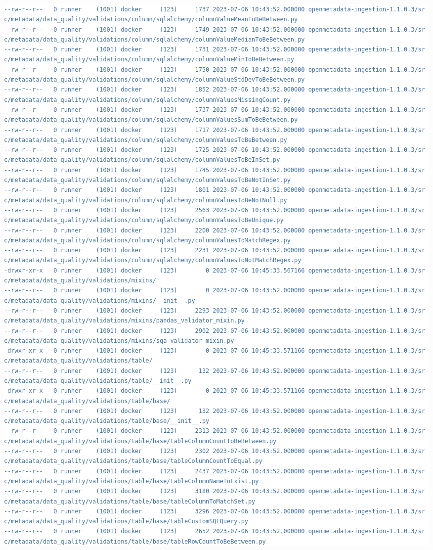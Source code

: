 ```diff
--rw-r--r--   0 runner    (1001) docker     (123)     1737 2023-07-06 10:43:52.000000 openmetadata-ingestion-1.1.0.3/src/metadata/data_quality/validations/column/sqlalchemy/columnValueMeanToBeBetween.py
--rw-r--r--   0 runner    (1001) docker     (123)     1749 2023-07-06 10:43:52.000000 openmetadata-ingestion-1.1.0.3/src/metadata/data_quality/validations/column/sqlalchemy/columnValueMedianToBeBetween.py
--rw-r--r--   0 runner    (1001) docker     (123)     1731 2023-07-06 10:43:52.000000 openmetadata-ingestion-1.1.0.3/src/metadata/data_quality/validations/column/sqlalchemy/columnValueMinToBeBetween.py
--rw-r--r--   0 runner    (1001) docker     (123)     1750 2023-07-06 10:43:52.000000 openmetadata-ingestion-1.1.0.3/src/metadata/data_quality/validations/column/sqlalchemy/columnValueStdDevToBeBetween.py
--rw-r--r--   0 runner    (1001) docker     (123)     1852 2023-07-06 10:43:52.000000 openmetadata-ingestion-1.1.0.3/src/metadata/data_quality/validations/column/sqlalchemy/columnValuesMissingCount.py
--rw-r--r--   0 runner    (1001) docker     (123)     1737 2023-07-06 10:43:52.000000 openmetadata-ingestion-1.1.0.3/src/metadata/data_quality/validations/column/sqlalchemy/columnValuesSumToBeBetween.py
--rw-r--r--   0 runner    (1001) docker     (123)     1717 2023-07-06 10:43:52.000000 openmetadata-ingestion-1.1.0.3/src/metadata/data_quality/validations/column/sqlalchemy/columnValuesToBeBetween.py
--rw-r--r--   0 runner    (1001) docker     (123)     1725 2023-07-06 10:43:52.000000 openmetadata-ingestion-1.1.0.3/src/metadata/data_quality/validations/column/sqlalchemy/columnValuesToBeInSet.py
--rw-r--r--   0 runner    (1001) docker     (123)     1745 2023-07-06 10:43:52.000000 openmetadata-ingestion-1.1.0.3/src/metadata/data_quality/validations/column/sqlalchemy/columnValuesToBeNotInSet.py
--rw-r--r--   0 runner    (1001) docker     (123)     1801 2023-07-06 10:43:52.000000 openmetadata-ingestion-1.1.0.3/src/metadata/data_quality/validations/column/sqlalchemy/columnValuesToBeNotNull.py
--rw-r--r--   0 runner    (1001) docker     (123)     2563 2023-07-06 10:43:52.000000 openmetadata-ingestion-1.1.0.3/src/metadata/data_quality/validations/column/sqlalchemy/columnValuesToBeUnique.py
--rw-r--r--   0 runner    (1001) docker     (123)     2200 2023-07-06 10:43:52.000000 openmetadata-ingestion-1.1.0.3/src/metadata/data_quality/validations/column/sqlalchemy/columnValuesToMatchRegex.py
--rw-r--r--   0 runner    (1001) docker     (123)     2231 2023-07-06 10:43:52.000000 openmetadata-ingestion-1.1.0.3/src/metadata/data_quality/validations/column/sqlalchemy/columnValuesToNotMatchRegex.py
-drwxr-xr-x   0 runner    (1001) docker     (123)        0 2023-07-06 10:45:33.567166 openmetadata-ingestion-1.1.0.3/src/metadata/data_quality/validations/mixins/
--rw-r--r--   0 runner    (1001) docker     (123)        0 2023-07-06 10:43:52.000000 openmetadata-ingestion-1.1.0.3/src/metadata/data_quality/validations/mixins/__init__.py
--rw-r--r--   0 runner    (1001) docker     (123)     2293 2023-07-06 10:43:52.000000 openmetadata-ingestion-1.1.0.3/src/metadata/data_quality/validations/mixins/pandas_validator_mixin.py
--rw-r--r--   0 runner    (1001) docker     (123)     2902 2023-07-06 10:43:52.000000 openmetadata-ingestion-1.1.0.3/src/metadata/data_quality/validations/mixins/sqa_validator_mixin.py
-drwxr-xr-x   0 runner    (1001) docker     (123)        0 2023-07-06 10:45:33.571166 openmetadata-ingestion-1.1.0.3/src/metadata/data_quality/validations/table/
--rw-r--r--   0 runner    (1001) docker     (123)      132 2023-07-06 10:43:52.000000 openmetadata-ingestion-1.1.0.3/src/metadata/data_quality/validations/table/__init__.py
-drwxr-xr-x   0 runner    (1001) docker     (123)        0 2023-07-06 10:45:33.571166 openmetadata-ingestion-1.1.0.3/src/metadata/data_quality/validations/table/base/
--rw-r--r--   0 runner    (1001) docker     (123)      132 2023-07-06 10:43:52.000000 openmetadata-ingestion-1.1.0.3/src/metadata/data_quality/validations/table/base/__init__.py
--rw-r--r--   0 runner    (1001) docker     (123)     2313 2023-07-06 10:43:52.000000 openmetadata-ingestion-1.1.0.3/src/metadata/data_quality/validations/table/base/tableColumnCountToBeBetween.py
--rw-r--r--   0 runner    (1001) docker     (123)     2302 2023-07-06 10:43:52.000000 openmetadata-ingestion-1.1.0.3/src/metadata/data_quality/validations/table/base/tableColumnCountToEqual.py
--rw-r--r--   0 runner    (1001) docker     (123)     2437 2023-07-06 10:43:52.000000 openmetadata-ingestion-1.1.0.3/src/metadata/data_quality/validations/table/base/tableColumnNameToExist.py
--rw-r--r--   0 runner    (1001) docker     (123)     3180 2023-07-06 10:43:52.000000 openmetadata-ingestion-1.1.0.3/src/metadata/data_quality/validations/table/base/tableColumnToMatchSet.py
--rw-r--r--   0 runner    (1001) docker     (123)     3296 2023-07-06 10:43:52.000000 openmetadata-ingestion-1.1.0.3/src/metadata/data_quality/validations/table/base/tableCustomSQLQuery.py
--rw-r--r--   0 runner    (1001) docker     (123)     2652 2023-07-06 10:43:52.000000 openmetadata-ingestion-1.1.0.3/src/metadata/data_quality/validations/table/base/tableRowCountToBeBetween.py
```